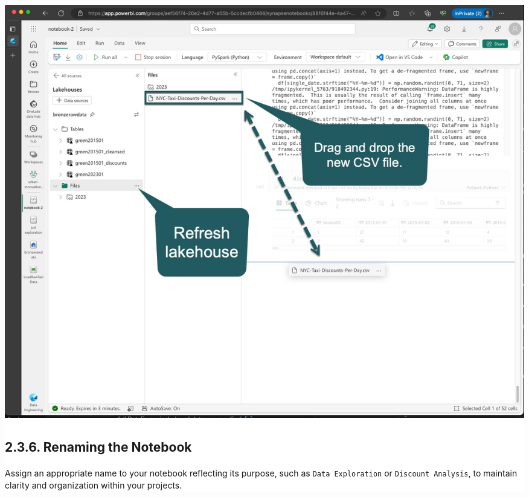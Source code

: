 ![Step](../screenshots/2/13.jpg)

## 2.3.6. Renaming the Notebook
Assign an appropriate name to your notebook reflecting its purpose, such as `Data Exploration` or `Discount Analysis`, to maintain clarity and organization within your projects.
